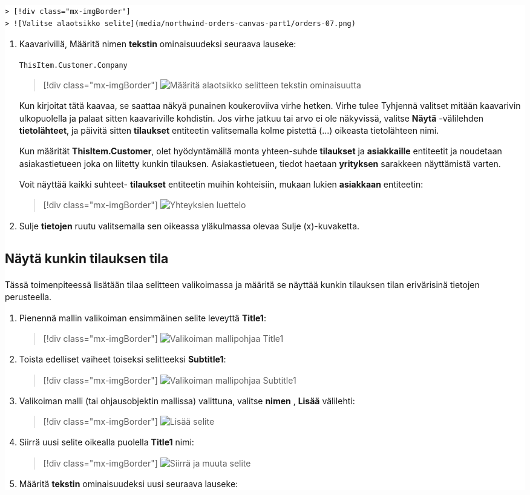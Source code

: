     > [!div class="mx-imgBorder"]
    > ![Valitse alaotsikko selite](media/northwind-orders-canvas-part1/orders-07.png)

1. Kaavarivillä, Määritä nimen **tekstin** ominaisuudeksi seuraava lauseke:

    ```powerapps-comma
    ThisItem.Customer.Company
    ```

    > [!div class="mx-imgBorder"]
    > ![Määritä alaotsikko selitteen tekstin ominaisuutta](media/northwind-orders-canvas-part1/orders-08.png)

    Kun kirjoitat tätä kaavaa, se saattaa näkyä punainen koukeroviiva virhe hetken. Virhe tulee Tyhjennä valitset mitään kaavarivin ulkopuolella ja palaat sitten kaavariville kohdistin. Jos virhe jatkuu tai arvo ei ole näkyvissä, valitse **Näytä** -välilehden **tietolähteet**, ja päivitä sitten **tilaukset** entiteetin valitsemalla kolme pistettä (...) oikeasta tietolähteen nimi.

    Kun määrität **ThisItem.Customer**, olet hyödyntämällä monta yhteen-suhde **tilaukset** ja **asiakkaille** entiteetit ja noudetaan asiakastietueen joka on liitetty kunkin tilauksen. Asiakastietueen, tiedot haetaan **yrityksen** sarakkeen näyttämistä varten.

    Voit näyttää kaikki suhteet- **tilaukset** entiteetin muihin kohteisiin, mukaan lukien **asiakkaan** entiteetin:

    > [!div class="mx-imgBorder"]
    > ![Yhteyksien luettelo](media/northwind-orders-canvas-part1/orders-09.png)

1. Sulje **tietojen** ruutu valitsemalla sen oikeassa yläkulmassa olevaa Sulje (x)-kuvaketta.

## <a name="show-each-orders-status"></a>Näytä kunkin tilauksen tila

Tässä toimenpiteessä lisätään tilaa selitteen valikoimassa ja määritä se näyttää kunkin tilauksen tilan erivärisinä tietojen perusteella.

1. Pienennä mallin valikoiman ensimmäinen selite leveyttä **Title1**:

    > [!div class="mx-imgBorder"]
    > ![Valikoiman mallipohjaa Title1](media/northwind-orders-canvas-part1/status-01.png)

1. Toista edelliset vaiheet toiseksi selitteeksi **Subtitle1**:

    > [!div class="mx-imgBorder"]
    > ![Valikoiman mallipohjaa Subtitle1](media/northwind-orders-canvas-part1/status-02.png)

1. Valikoiman malli (tai ohjausobjektin mallissa) valittuna, valitse **nimen** , **Lisää** välilehti:

    > [!div class="mx-imgBorder"]
    > ![Lisää selite](media/northwind-orders-canvas-part1/status-03.png)

1. Siirrä uusi selite oikealla puolella **Title1** nimi:

    > [!div class="mx-imgBorder"]
    > ![Siirrä ja muuta selite](media/northwind-orders-canvas-part1/status-04.png)

1. Määritä **tekstin** ominaisuudeksi uusi seuraava lauseke:
